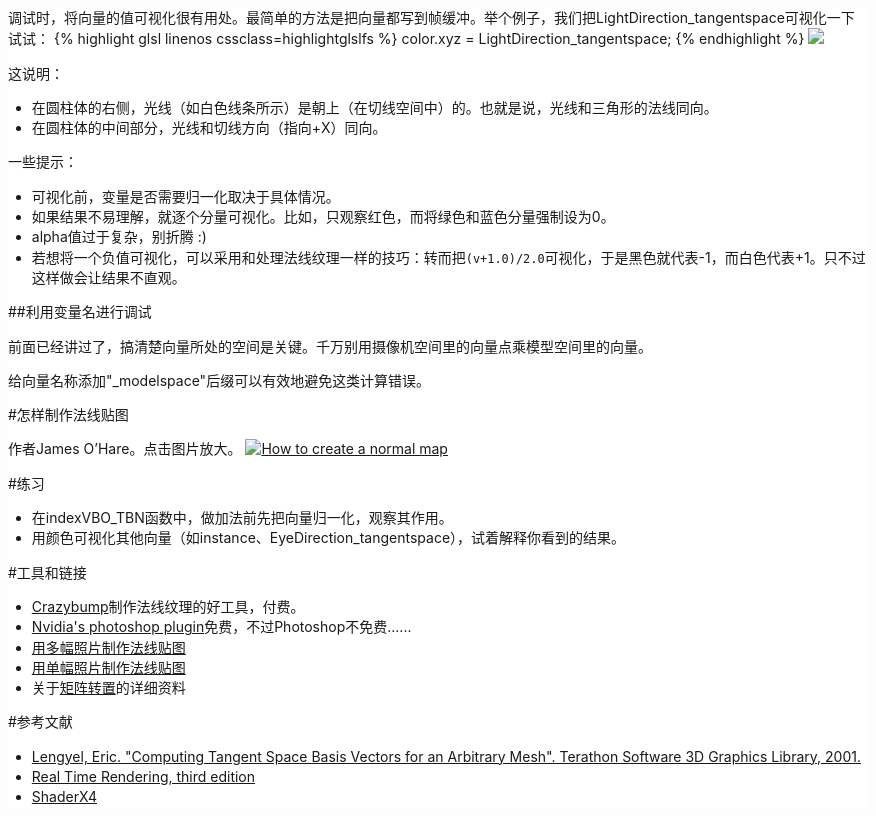 调试时，将向量的值可视化很有用处。最简单的方法是把向量都写到帧缓冲。举个例子，我们把LightDirection_tangentspace可视化一下试试：
{% highlight glsl linenos cssclass=highlightglslfs %}
color.xyz = LightDirection_tangentspace;
{% endhighlight %}
![]({{site.baseurl}}/assets/images/tuto-13-normal-mapping/colordebugging.png)


这说明：

* 在圆柱体的右侧，光线（如白色线条所示）是朝上（在切线空间中）的。也就是说，光线和三角形的法线同向。
* 在圆柱体的中间部分，光线和切线方向（指向+X）同向。

一些提示：

* 可视化前，变量是否需要归一化取决于具体情况。
* 如果结果不易理解，就逐个分量可视化。比如，只观察红色，而将绿色和蓝色分量强制设为0。
* alpha值过于复杂，别折腾 :)
* 若想将一个负值可视化，可以采用和处理法线纹理一样的技巧：转而把`(v+1.0)/2.0`可视化，于是黑色就代表-1，而白色代表+1。只不过这样做会让结果不直观。

 

##利用变量名进行调试

前面已经讲过了，搞清楚向量所处的空间是关键。千万别用摄像机空间里的向量点乘模型空间里的向量。

给向量名称添加"_modelspace"后缀可以有效地避免这类计算错误。

#怎样制作法线贴图

作者James O&rsquo;Hare。点击图片放大。
[<img title="normalMapMiniTut" src="http://www.opengl-tutorial.org/wp-content/uploads/2011/05/normalMapMiniTut-320x1024.jpg" alt="How to create a normal map" width="320" height="1024">]({{site.baseurl}}/assets/images/tuto-13-normal-mapping/normalMapMiniTut.jpg)

#练习


* 在indexVBO_TBN函数中，做加法前先把向量归一化，观察其作用。
* 用颜色可视化其他向量（如instance、EyeDirection_tangentspace），试着解释你看到的结果。


#工具和链接


* [Crazybump](http://www.crazybump.com/)制作法线纹理的好工具，付费。
* [Nvidia's photoshop plugin](http://developer.nvidia.com/nvidia-texture-tools-adobe-photoshop)免费，不过Photoshop不免费......
* [用多幅照片制作法线贴图](http://www.zarria.net/nrmphoto/nrmphoto.html)
* [用单幅照片制作法线贴图](http://www.katsbits.com/tutorials/textures/making-normal-maps-from-photographs.php)
* 关于[矩阵转置](http://www.katjaas.nl/transpose/transpose.html)的详细资料


#参考文献


* [Lengyel, Eric. "Computing Tangent Space Basis Vectors for an Arbitrary Mesh". Terathon Software 3D Graphics Library, 2001.](http://www.terathon.com/code/tangent.html)
* [Real Time Rendering, third edition](http://www.amazon.com/dp/1568814240)
* [ShaderX4](http://www.amazon.com/dp/1584504250)

 
